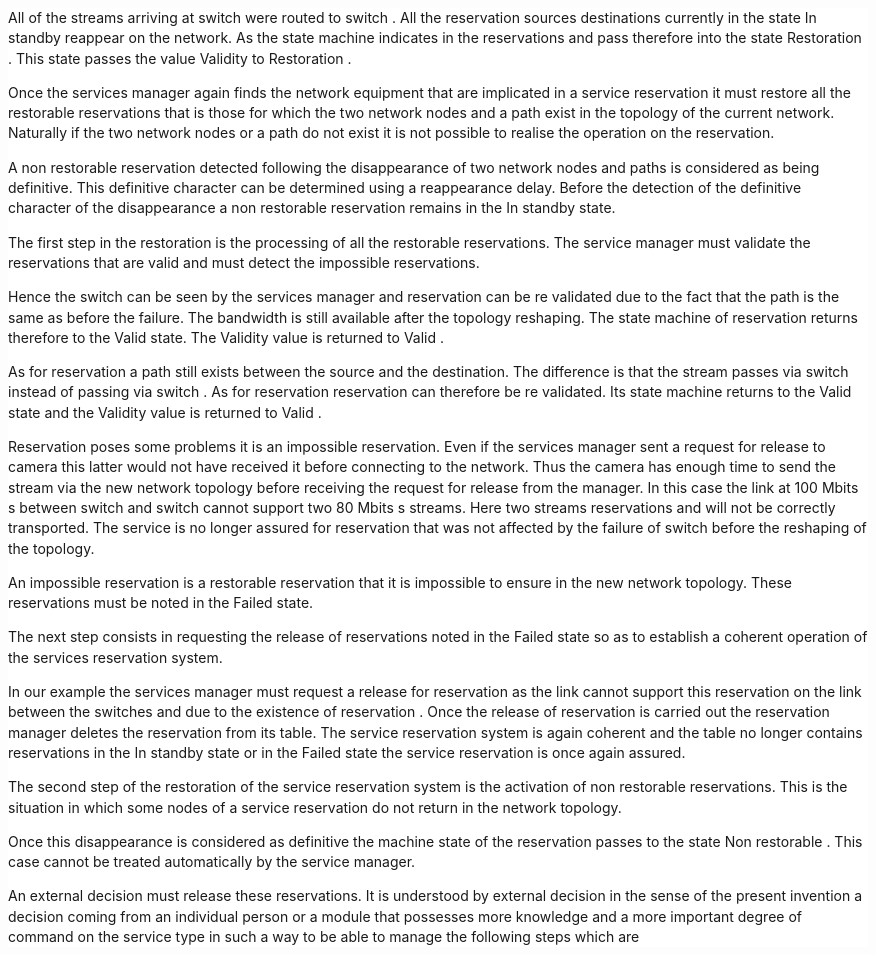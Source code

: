 All of the streams arriving at switch were routed to switch . All the reservation sources destinations currently in the state In standby reappear on the network. As the state machine indicates in the reservations and pass therefore into the state Restoration . This state passes the value Validity to Restoration .

Once the services manager again finds the network equipment that are implicated in a service reservation it must restore all the restorable reservations that is those for which the two network nodes and a path exist in the topology of the current network. Naturally if the two network nodes or a path do not exist it is not possible to realise the operation on the reservation.

A non restorable reservation detected following the disappearance of two network nodes and paths is considered as being definitive. This definitive character can be determined using a reappearance delay. Before the detection of the definitive character of the disappearance a non restorable reservation remains in the In standby state.

The first step in the restoration is the processing of all the restorable reservations. The service manager must validate the reservations that are valid and must detect the impossible reservations.

Hence the switch can be seen by the services manager and reservation can be re validated due to the fact that the path is the same as before the failure. The bandwidth is still available after the topology reshaping. The state machine of reservation returns therefore to the Valid state. The Validity value is returned to Valid .

As for reservation a path still exists between the source and the destination. The difference is that the stream passes via switch instead of passing via switch . As for reservation reservation can therefore be re validated. Its state machine returns to the Valid state and the Validity value is returned to Valid .

Reservation poses some problems it is an impossible reservation. Even if the services manager sent a request for release to camera this latter would not have received it before connecting to the network. Thus the camera has enough time to send the stream via the new network topology before receiving the request for release from the manager. In this case the link at 100 Mbits s between switch and switch cannot support two 80 Mbits s streams. Here two streams reservations and will not be correctly transported. The service is no longer assured for reservation that was not affected by the failure of switch before the reshaping of the topology.

An impossible reservation is a restorable reservation that it is impossible to ensure in the new network topology. These reservations must be noted in the Failed state.

The next step consists in requesting the release of reservations noted in the Failed state so as to establish a coherent operation of the services reservation system.

In our example the services manager must request a release for reservation as the link cannot support this reservation on the link between the switches and due to the existence of reservation . Once the release of reservation is carried out the reservation manager deletes the reservation from its table. The service reservation system is again coherent and the table no longer contains reservations in the In standby state or in the Failed state the service reservation is once again assured.

The second step of the restoration of the service reservation system is the activation of non restorable reservations. This is the situation in which some nodes of a service reservation do not return in the network topology.

Once this disappearance is considered as definitive the machine state of the reservation passes to the state Non restorable . This case cannot be treated automatically by the service manager.

An external decision must release these reservations. It is understood by external decision in the sense of the present invention a decision coming from an individual person or a module that possesses more knowledge and a more important degree of command on the service type in such a way to be able to manage the following steps which are 

